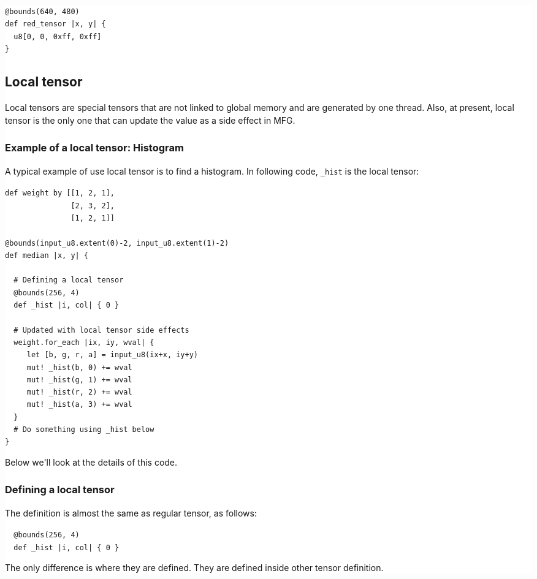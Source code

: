 ```mfg
@bounds(640, 480)
def red_tensor |x, y| {
  u8[0, 0, 0xff, 0xff]
}
```

## Local tensor

Local tensors are special tensors that are not linked to global memory and are generated by one thread.
Also, at present, local tensor is the only one that can update the value as a side effect in MFG.

### Example of a local tensor: Histogram

A typical example of use local tensor is to find a histogram.
In following code, `_hist` is the local tensor:

```mfg
def weight by [[1, 2, 1],
               [2, 3, 2],
               [1, 2, 1]]

@bounds(input_u8.extent(0)-2, input_u8.extent(1)-2)
def median |x, y| {

  # Defining a local tensor
  @bounds(256, 4)
  def _hist |i, col| { 0 }

  # Updated with local tensor side effects
  weight.for_each |ix, iy, wval| {
     let [b, g, r, a] = input_u8(ix+x, iy+y)
     mut! _hist(b, 0) += wval
     mut! _hist(g, 1) += wval
     mut! _hist(r, 2) += wval
     mut! _hist(a, 3) += wval
  }
  # Do something using _hist below
}
```

Below we'll look at the details of this code.

### Defining a local tensor

The definition is almost the same as regular tensor, as follows:

```mfg
  @bounds(256, 4)
  def _hist |i, col| { 0 }
```

The only difference is where they are defined.
They are defined inside other tensor definition.
